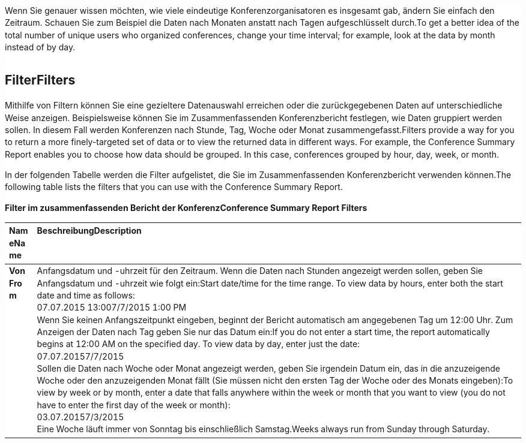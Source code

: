 <span data-ttu-id="e9909-167">Wenn Sie genauer wissen möchten, wie viele eindeutige Konferenzorganisatoren es insgesamt gab, ändern Sie einfach den Zeitraum. Schauen Sie zum Beispiel die Daten nach Monaten anstatt nach Tagen aufgeschlüsselt durch.</span><span class="sxs-lookup"><span data-stu-id="e9909-167">To get a better idea of the total number of unique users who organized conferences, change your time interval; for example, look at the data by month instead of by day.</span></span>
  
## <a name="filters"></a><span data-ttu-id="e9909-168">Filter</span><span class="sxs-lookup"><span data-stu-id="e9909-168">Filters</span></span>

<span data-ttu-id="e9909-p105">Mithilfe von Filtern können Sie eine gezieltere Datenauswahl erreichen oder die zurückgegebenen Daten auf unterschiedliche Weise anzeigen. Beispielsweise können Sie im Zusammenfassenden Konferenzbericht festlegen, wie Daten gruppiert werden sollen. In diesem Fall werden Konferenzen nach Stunde, Tag, Woche oder Monat zusammengefasst.</span><span class="sxs-lookup"><span data-stu-id="e9909-p105">Filters provide a way for you to return a more finely-targeted set of data or to view the returned data in different ways. For example, the Conference Summary Report enables you to choose how data should be grouped. In this case, conferences grouped by hour, day, week, or month.</span></span>
  
<span data-ttu-id="e9909-172">In der folgenden Tabelle werden die Filter aufgelistet, die Sie im Zusammenfassenden Konferenzbericht verwenden können.</span><span class="sxs-lookup"><span data-stu-id="e9909-172">The following table lists the filters that you can use with the Conference Summary Report.</span></span>
  
<span data-ttu-id="e9909-173">**Filter im zusammenfassenden Bericht der Konferenz**</span><span class="sxs-lookup"><span data-stu-id="e9909-173">**Conference Summary Report Filters**</span></span>

|<span data-ttu-id="e9909-174">**Name**</span><span class="sxs-lookup"><span data-stu-id="e9909-174">**Name**</span></span>|<span data-ttu-id="e9909-175">**Beschreibung**</span><span class="sxs-lookup"><span data-stu-id="e9909-175">**Description**</span></span>|
|:-----|:-----|
|<span data-ttu-id="e9909-176">**Von**</span><span class="sxs-lookup"><span data-stu-id="e9909-176">**From**</span></span> <br/> |<span data-ttu-id="e9909-p106">Anfangsdatum und -uhrzeit für den Zeitraum. Wenn die Daten nach Stunden angezeigt werden sollen, geben Sie Anfangsdatum und -uhrzeit wie folgt ein:</span><span class="sxs-lookup"><span data-stu-id="e9909-p106">Start date/time for the time range. To view data by hours, enter both the start date and time as follows:</span></span>  <br/> <span data-ttu-id="e9909-179">07.07.2015 13:00</span><span class="sxs-lookup"><span data-stu-id="e9909-179">7/7/2015 1:00 PM</span></span>  <br/> <span data-ttu-id="e9909-p107">Wenn Sie keinen Anfangszeitpunkt eingeben, beginnt der Bericht automatisch am angegebenen Tag um 12:00 Uhr. Zum Anzeigen der Daten nach Tag geben Sie nur das Datum ein:</span><span class="sxs-lookup"><span data-stu-id="e9909-p107">If you do not enter a start time, the report automatically begins at 12:00 AM on the specified day. To view data by day, enter just the date:</span></span>  <br/> <span data-ttu-id="e9909-182">07.07.2015</span><span class="sxs-lookup"><span data-stu-id="e9909-182">7/7/2015</span></span>  <br/> <span data-ttu-id="e9909-183">Sollen die Daten nach Woche oder Monat angezeigt werden, geben Sie irgendein Datum ein, das in die anzuzeigende Woche oder den anzuzeigenden Monat fällt (Sie müssen nicht den ersten Tag der Woche oder des Monats eingeben):</span><span class="sxs-lookup"><span data-stu-id="e9909-183">To view by week or by month, enter a date that falls anywhere within the week or month that you want to view (you do not have to enter the first day of the week or month):</span></span>  <br/> <span data-ttu-id="e9909-184">03.07.2015</span><span class="sxs-lookup"><span data-stu-id="e9909-184">7/3/2015</span></span>  <br/> <span data-ttu-id="e9909-185">Eine Woche läuft immer von Sonntag bis einschließlich Samstag.</span><span class="sxs-lookup"><span data-stu-id="e9909-185">Weeks always run from Sunday through Saturday.</span></span>  <br/> |